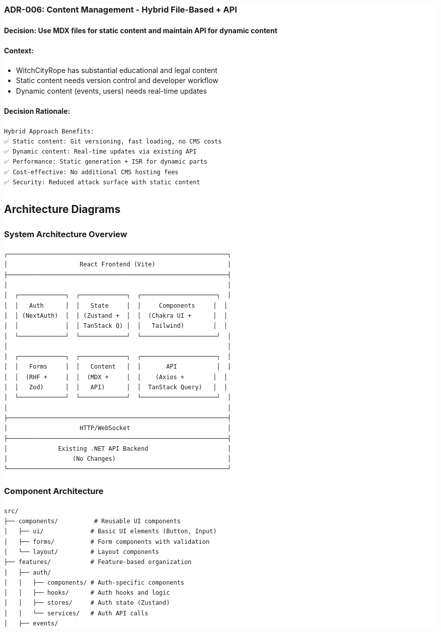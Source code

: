 ### **ADR-006: Content Management - Hybrid File-Based + API**

#### **Decision**: Use MDX files for static content and maintain API for dynamic content

#### **Context**:
- WitchCityRope has substantial educational and legal content
- Static content needs version control and developer workflow
- Dynamic content (events, users) needs real-time updates

#### **Decision Rationale**:
```
Hybrid Approach Benefits:
✅ Static content: Git versioning, fast loading, no CMS costs
✅ Dynamic content: Real-time updates via existing API
✅ Performance: Static generation + ISR for dynamic parts
✅ Cost-effective: No additional CMS hosting fees
✅ Security: Reduced attack surface with static content
```

## Architecture Diagrams

### **System Architecture Overview**
```
┌─────────────────────────────────────────────────────────────┐
│                    React Frontend (Vite)                    │
├─────────────────────────────────────────────────────────────┤
│                                                             │
│  ┌─────────────┐  ┌─────────────┐  ┌─────────────────────┐  │
│  │   Auth      │  │   State     │  │     Components     │  │
│  │ (NextAuth)  │  │ (Zustand +  │  │  (Chakra UI +      │  │
│  │             │  │ TanStack Q) │  │   Tailwind)        │  │
│  └─────────────┘  └─────────────┘  └─────────────────────┘  │
│                                                             │
│  ┌─────────────┐  ┌─────────────┐  ┌─────────────────────┐  │
│  │   Forms     │  │   Content   │  │       API           │  │
│  │  (RHF +     │  │  (MDX +     │  │    (Axios +        │  │
│  │   Zod)      │  │   API)      │  │  TanStack Query)   │  │
│  └─────────────┘  └─────────────┘  └─────────────────────┘  │
│                                                             │
├─────────────────────────────────────────────────────────────┤
│                    HTTP/WebSocket                           │
├─────────────────────────────────────────────────────────────┤
│              Existing .NET API Backend                      │
│                  (No Changes)                               │
└─────────────────────────────────────────────────────────────┘
```

### **Component Architecture**
```
src/
├── components/          # Reusable UI components
│   ├── ui/             # Basic UI elements (Button, Input)
│   ├── forms/          # Form components with validation
│   └── layout/         # Layout components
├── features/           # Feature-based organization
│   ├── auth/
│   │   ├── components/ # Auth-specific components
│   │   ├── hooks/      # Auth hooks and logic
│   │   ├── stores/     # Auth state (Zustand)
│   │   └── services/   # Auth API calls
│   ├── events/
```